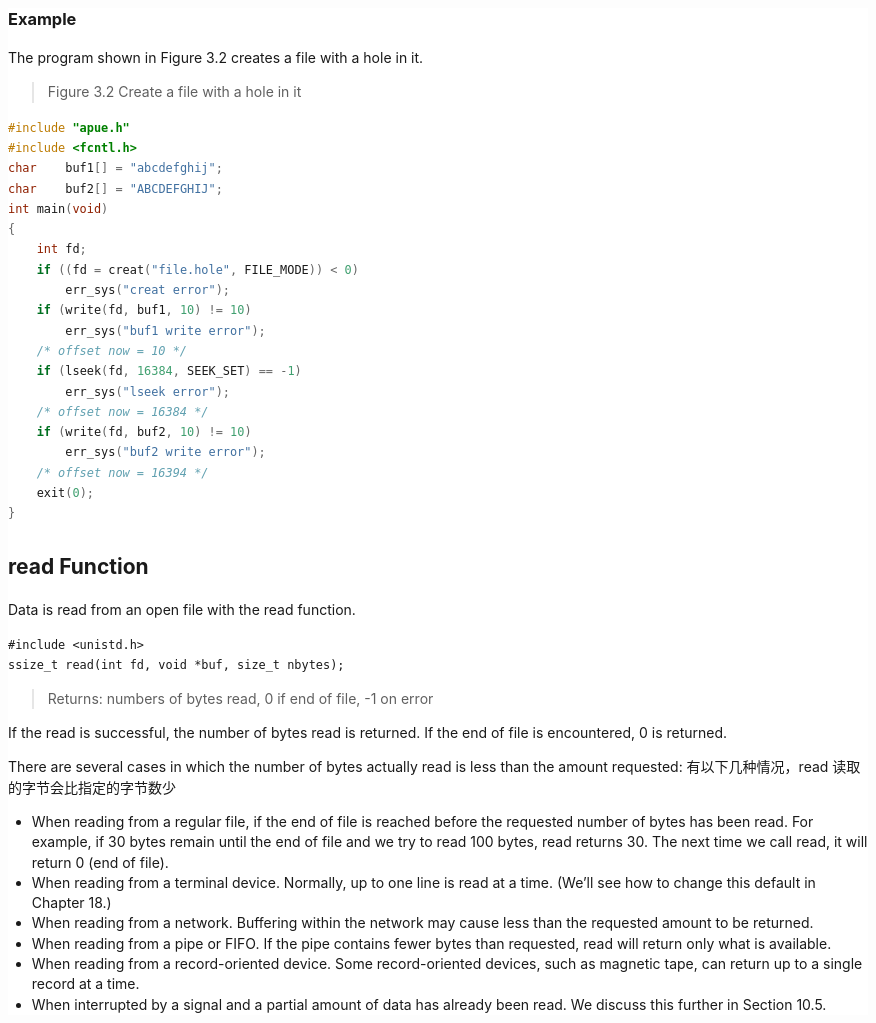 ### Example

The program shown in Figure 3.2 creates a file with a hole in it.

> Figure 3.2 Create a file with a hole in it

```C
#include "apue.h"
#include <fcntl.h>
char    buf1[] = "abcdefghij";
char    buf2[] = "ABCDEFGHIJ";
int main(void)
{
    int fd;
    if ((fd = creat("file.hole", FILE_MODE)) < 0)
        err_sys("creat error");
    if (write(fd, buf1, 10) != 10)
        err_sys("buf1 write error");
    /* offset now = 10 */
    if (lseek(fd, 16384, SEEK_SET) == -1)
        err_sys("lseek error");
    /* offset now = 16384 */
    if (write(fd, buf2, 10) != 10)
        err_sys("buf2 write error");
    /* offset now = 16394 */
    exit(0);
}
```

## read Function

Data is read from an open file with the read function.

```
#include <unistd.h>
ssize_t read(int fd, void *buf, size_t nbytes);
```

> Returns: numbers of bytes read, 0 if end of file, -1 on error

If the read is successful, the number of bytes read is returned. If the end of file is encountered, 0 is returned.

There are several cases in which the number of bytes actually read is less than the amount requested: 有以下几种情况，read 读取的字节会比指定的字节数少

- When reading from a regular file, if the end of file is reached before the requested number of bytes has been read. For example, if 30 bytes remain until the end of file and we try to read 100 bytes, read returns 30. The next time we call read, it will return 0 (end of file).
- When reading from a terminal device. Normally, up to one line is read at a time. (We’ll see how to change this default in Chapter 18.)
- When reading from a network. Buffering within the network may cause less than the requested amount to be returned.
- When reading from a pipe or FIFO. If the pipe contains fewer bytes than requested, read will return only what is available.
- When reading from a record-oriented device. Some record-oriented devices, such as magnetic tape, can return up to a single record at a time.
- When interrupted by a signal and a partial amount of data has already been read. We discuss this further in Section 10.5.
